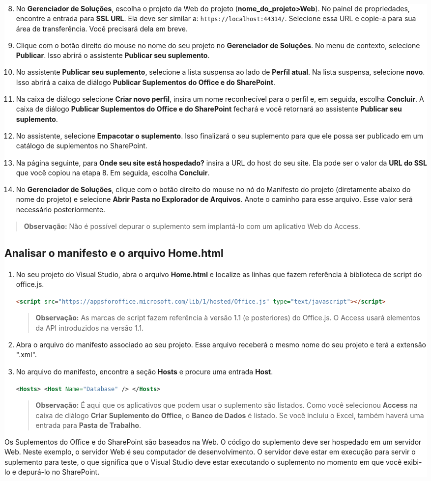 8. No **Gerenciador de Soluções**, escolha o projeto da Web do projeto (**nome_do_projeto>Web**). No painel de propriedades, encontre a entrada para **SSL URL**. Ela deve ser similar a: `https://localhost:44314/`. Selecione essa URL e copie-a para sua área de transferência. Você precisará dela em breve.

9. Clique com o botão direito do mouse no nome do seu projeto no **Gerenciador de Soluções**. No menu de contexto, selecione **Publicar**. Isso abrirá o assistente **Publicar seu suplemento**.

10. No assistente **Publicar seu suplemento**, selecione a lista suspensa ao lado de **Perfil atual**. Na lista suspensa, selecione **novo**. Isso abrirá a caixa de diálogo **Publicar Suplementos do Office e do SharePoint**.

11. Na caixa de diálogo selecione **Criar novo perfil**, insira um nome reconhecível para o perfil e, em seguida, escolha **Concluir**. A caixa de diálogo **Publicar Suplementos do Office e do SharePoint** fechará e você retornará ao assistente **Publicar seu suplemento**.

12. No assistente, selecione **Empacotar o suplemento**. Isso finalizará o seu suplemento para que ele possa ser publicado em um catálogo de suplementos no SharePoint.

13. Na página seguinte, para **Onde seu site está hospedado?** insira a URL do host do seu site. Ela pode ser o valor da **URL do SSL** que você copiou na etapa 8. Em seguida, escolha **Concluir**.

14. No **Gerenciador de Soluções**, clique com o botão direito do mouse no nó do Manifesto do projeto (diretamente abaixo do nome do projeto) e selecione **Abrir Pasta no Explorador de Arquivos**. Anote o caminho para esse arquivo. Esse valor será necessário posteriormente.

>**Observação:** Não é possível depurar o suplemento sem implantá-lo com um aplicativo Web do Access.

## <a name="review-the-manifest-and-the-homehtml-file"></a>Analisar o manifesto e o arquivo Home.html

1. No seu projeto do Visual Studio, abra o arquivo **Home.html** e localize as linhas que fazem referência à biblioteca de script do office.js.

    ```html
    <script src="https://appsforoffice.microsoft.com/lib/1/hosted/Office.js" type="text/javascript"></script>
    ```

    >**Observação:** As marcas de script fazem referência à versão 1.1 (e posteriores) do Office.js. O Access usará elementos da API introduzidos na versão 1.1.

2. Abra o arquivo do manifesto associado ao seu projeto. Esse arquivo receberá o mesmo nome do seu projeto e terá a extensão ".xml".

3.  No arquivo do manifesto, encontre a seção **Hosts** e procure uma entrada **Host**.

    ```xml
    <Hosts> <Host Name="Database" /> </Hosts>
    ```
    
    >**Observação:** É aqui que os aplicativos que podem usar o suplemento são listados. Como você selecionou **Access** na caixa de diálogo **Criar Suplemento do Office**, o **Banco de Dados** é listado. Se você incluiu o Excel, também haverá uma entrada para **Pasta de Trabalho**.

Os Suplementos do Office e do SharePoint são baseados na Web. O código do suplemento deve ser hospedado em um servidor Web. Neste exemplo, o servidor Web é seu computador de desenvolvimento. O servidor deve estar em execução para servir o suplemento para teste, o que significa que o Visual Studio deve estar executando o suplemento no momento em que você exibi-lo e depurá-lo no SharePoint.
